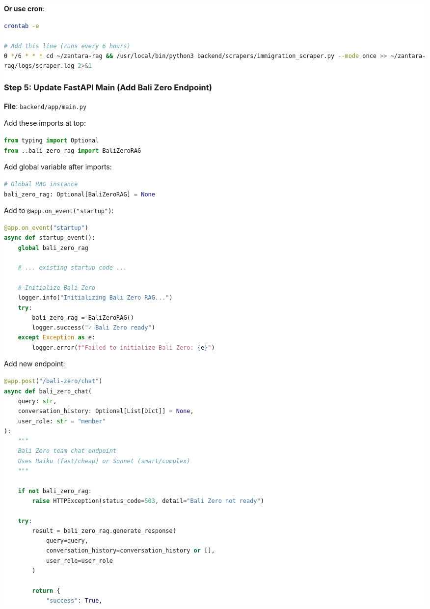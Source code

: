 **Or use cron**:
```bash
crontab -e

# Add this line (runs every 6 hours)
0 */6 * * * cd ~/zantara-rag && /usr/local/bin/python3 backend/scrapers/immigration_scraper.py --mode once >> ~/zantara-rag/logs/scraper.log 2>&1
```

### Step 5: Update FastAPI Main (Add Bali Zero Endpoint)

**File**: `backend/app/main.py`

Add these imports at top:
```python
from typing import Optional
from ..bali_zero_rag import BaliZeroRAG
```

Add global variable after imports:
```python
# Global RAG instance
bali_zero_rag: Optional[BaliZeroRAG] = None
```

Add to `@app.on_event("startup")`:
```python
@app.on_event("startup")
async def startup_event():
    global bali_zero_rag

    # ... existing startup code ...

    # Initialize Bali Zero
    logger.info("Initializing Bali Zero RAG...")
    try:
        bali_zero_rag = BaliZeroRAG()
        logger.success("✓ Bali Zero ready")
    except Exception as e:
        logger.error(f"Failed to initialize Bali Zero: {e}")
```

Add new endpoint:
```python
@app.post("/bali-zero/chat")
async def bali_zero_chat(
    query: str,
    conversation_history: Optional[List[Dict]] = None,
    user_role: str = "member"
):
    """
    Bali Zero team chat endpoint
    Uses Haiku (fast/cheap) or Sonnet (smart/complex)
    """

    if not bali_zero_rag:
        raise HTTPException(status_code=503, detail="Bali Zero not ready")

    try:
        result = bali_zero_rag.generate_response(
            query=query,
            conversation_history=conversation_history or [],
            user_role=user_role
        )

        return {
            "success": True,
```